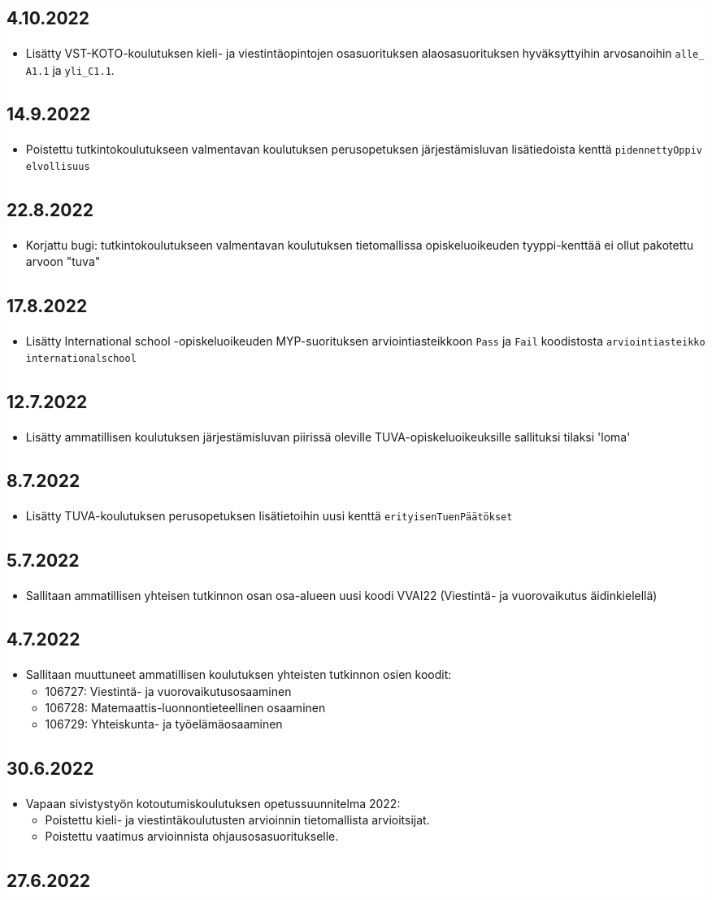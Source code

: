 ## 4.10.2022

- Lisätty VST-KOTO-koulutuksen kieli- ja viestintäopintojen osasuorituksen alaosasuorituksen hyväksyttyihin arvosanoihin `alle_A1.1` ja `yli_C1.1`.

## 14.9.2022

- Poistettu tutkintokoulutukseen valmentavan koulutuksen perusopetuksen järjestämisluvan lisätiedoista kenttä `pidennettyOppivelvollisuus`

## 22.8.2022

- Korjattu bugi: tutkintokoulutukseen valmentavan koulutuksen tietomallissa opiskeluoikeuden tyyppi-kenttää ei ollut pakotettu arvoon "tuva"

## 17.8.2022

- Lisätty International school -opiskeluoikeuden MYP-suorituksen arviointiasteikkoon `Pass` ja `Fail` koodistosta `arviointiasteikkointernationalschool`

## 12.7.2022

- Lisätty ammatillisen koulutuksen järjestämisluvan piirissä oleville TUVA-opiskeluoikeuksille sallituksi tilaksi 'loma'

## 8.7.2022

- Lisätty TUVA-koulutuksen perusopetuksen lisätietoihin uusi kenttä `erityisenTuenPäätökset`

## 5.7.2022

- Sallitaan ammatillisen yhteisen tutkinnon osan osa-alueen uusi koodi VVAI22 (Viestintä- ja vuorovaikutus äidinkielellä)

## 4.7.2022

- Sallitaan muuttuneet ammatillisen koulutuksen yhteisten tutkinnon osien koodit:
  - 106727: Viestintä- ja vuorovaikutusosaaminen
  - 106728: Matemaattis-luonnontieteellinen osaaminen
  - 106729: Yhteiskunta- ja työelämäosaaminen

## 30.6.2022

- Vapaan sivistystyön kotoutumiskoulutuksen opetussuunnitelma 2022:
  - Poistettu kieli- ja viestintäkoulutusten arvioinnin tietomallista arvioitsijat.
  - Poistettu vaatimus arvioinnista ohjausosasuoritukselle.

## 27.6.2022
